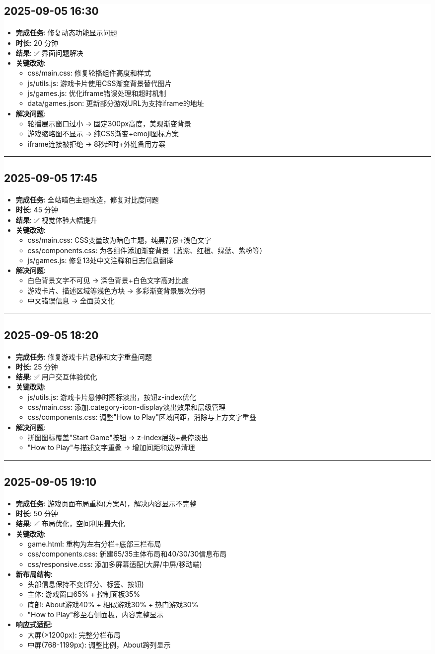 
## 2025-09-05 16:30
- **完成任务**: 修复动态功能显示问题
- **时长**: 20 分钟  
- **结果**: ✅ 界面问题解决
- **关键改动**:
  - css/main.css: 修复轮播组件高度和样式
  - js/utils.js: 游戏卡片使用CSS渐变背景替代图片
  - js/games.js: 优化iframe错误处理和超时机制
  - data/games.json: 更新部分游戏URL为支持iframe的地址
- **解决问题**:
  - 轮播展示窗口过小 → 固定300px高度，美观渐变背景
  - 游戏缩略图不显示 → 纯CSS渐变+emoji图标方案
  - iframe连接被拒绝 → 8秒超时+外链备用方案

---

## 2025-09-05 17:45
- **完成任务**: 全站暗色主题改造，修复对比度问题
- **时长**: 45 分钟
- **结果**: ✅ 视觉体验大幅提升
- **关键改动**:
  - css/main.css: CSS变量改为暗色主题，纯黑背景+浅色文字
  - css/components.css: 为各组件添加渐变背景（蓝紫、红橙、绿蓝、紫粉等）
  - js/games.js: 修复13处中文注释和日志信息翻译
- **解决问题**:
  - 白色背景文字不可见 → 深色背景+白色文字高对比度
  - 游戏卡片、描述区域等浅色方块 → 多彩渐变背景层次分明
  - 中文错误信息 → 全面英文化

---

## 2025-09-05 18:20  
- **完成任务**: 修复游戏卡片悬停和文字重叠问题
- **时长**: 25 分钟
- **结果**: ✅ 用户交互体验优化
- **关键改动**:
  - js/utils.js: 游戏卡片悬停时图标淡出，按钮z-index优化
  - css/main.css: 添加.category-icon-display淡出效果和层级管理
  - css/components.css: 调整"How to Play"区域间距，消除与上方文字重叠
- **解决问题**:
  - 拼图图标覆盖"Start Game"按钮 → z-index层级+悬停淡出
  - "How to Play"与描述文字重叠 → 增加间距和边界清理

---

## 2025-09-05 19:10
- **完成任务**: 游戏页面布局重构(方案A)，解决内容显示不完整
- **时长**: 50 分钟  
- **结果**: ✅ 布局优化，空间利用最大化
- **关键改动**:
  - game.html: 重构为左右分栏+底部三栏布局
  - css/components.css: 新建65/35主体布局和40/30/30信息布局
  - css/responsive.css: 添加多屏幕适配(大屏/中屏/移动端)
- **新布局结构**:
  - 头部信息保持不变(评分、标签、按钮)
  - 主体: 游戏窗口65% + 控制面板35%
  - 底部: About游戏40% + 相似游戏30% + 热门游戏30%
  - "How to Play"移至右侧面板，内容完整显示
- **响应式适配**:
  - 大屏(>1200px): 完整分栏布局
  - 中屏(768-1199px): 调整比例，About跨列显示  